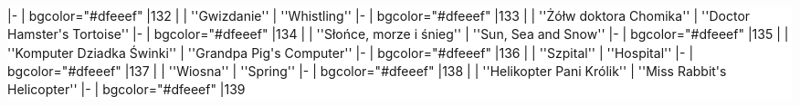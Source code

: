 |-
| bgcolor="#dfeeef" |132
| 
| ''Gwizdanie''
| ''Whistling''
|-
| bgcolor="#dfeeef" |133
| 
| ''Żółw doktora Chomika''
| ''Doctor Hamster's Tortoise''
|-
| bgcolor="#dfeeef" |134
| 
| ''Słońce, morze i śnieg''
| ''Sun, Sea and Snow''
|-
| bgcolor="#dfeeef" |135
| 
| ''Komputer Dziadka Świnki''
| ''Grandpa Pig's Computer''
|-
| bgcolor="#dfeeef" |136
| 
| ''Szpital''
| ''Hospital''
|-
| bgcolor="#dfeeef" |137
| 
| ''Wiosna''
| ''Spring''
|-
| bgcolor="#dfeeef" |138
| 
| ''Helikopter Pani Królik''
| ''Miss Rabbit's Helicopter''
|-
| bgcolor="#dfeeef" |139